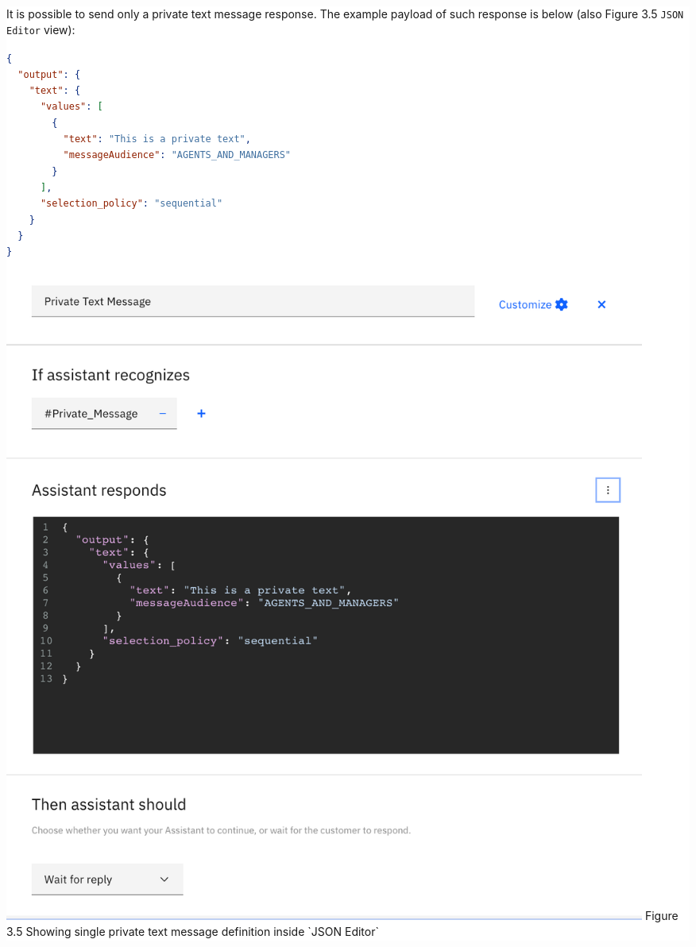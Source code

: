 It is possible to send only a private text message response. The example payload of such response is below (also Figure 3.5 `JSON Editor` view):

```json
{
  "output": {
    "text": {
      "values": [
        {
          "text": "This is a private text",
          "messageAudience": "AGENTS_AND_MANAGERS"
        }
      ],
      "selection_policy": "sequential"
    }
  }
}
```

<img class="fancyimage" style="width:800px" src="img/watsonassistant/private_message_response_custom_payload.png" alt="">
Figure 3.5 Showing single private text message definition inside `JSON Editor`